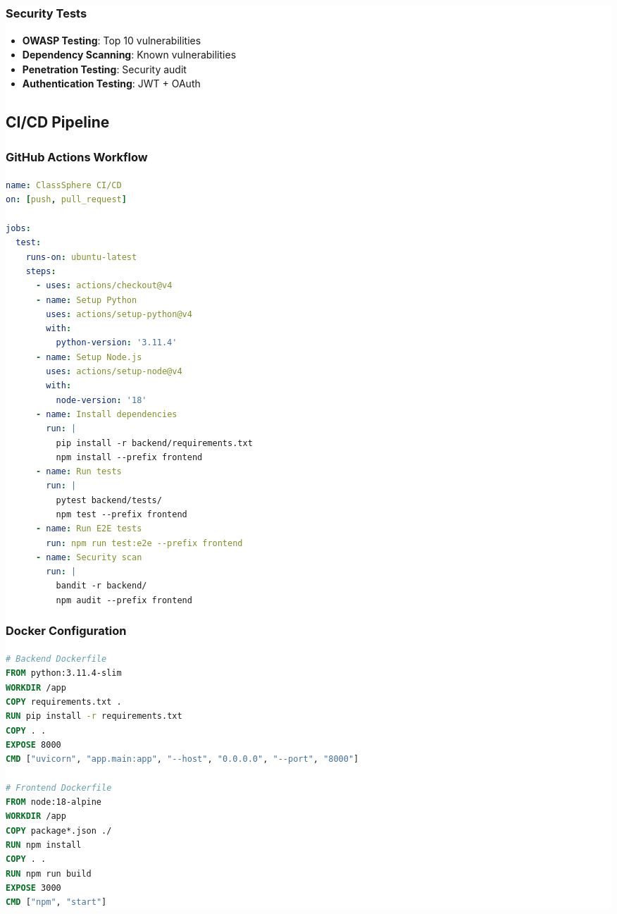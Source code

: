### Security Tests
- **OWASP Testing**: Top 10 vulnerabilities
- **Dependency Scanning**: Known vulnerabilities
- **Penetration Testing**: Security audit
- **Authentication Testing**: JWT + OAuth

## CI/CD Pipeline

### GitHub Actions Workflow
```yaml
name: ClassSphere CI/CD
on: [push, pull_request]

jobs:
  test:
    runs-on: ubuntu-latest
    steps:
      - uses: actions/checkout@v4
      - name: Setup Python
        uses: actions/setup-python@v4
        with:
          python-version: '3.11.4'
      - name: Setup Node.js
        uses: actions/setup-node@v4
        with:
          node-version: '18'
      - name: Install dependencies
        run: |
          pip install -r backend/requirements.txt
          npm install --prefix frontend
      - name: Run tests
        run: |
          pytest backend/tests/
          npm test --prefix frontend
      - name: Run E2E tests
        run: npm run test:e2e --prefix frontend
      - name: Security scan
        run: |
          bandit -r backend/
          npm audit --prefix frontend
```

### Docker Configuration
```dockerfile
# Backend Dockerfile
FROM python:3.11.4-slim
WORKDIR /app
COPY requirements.txt .
RUN pip install -r requirements.txt
COPY . .
EXPOSE 8000
CMD ["uvicorn", "app.main:app", "--host", "0.0.0.0", "--port", "8000"]

# Frontend Dockerfile
FROM node:18-alpine
WORKDIR /app
COPY package*.json ./
RUN npm install
COPY . .
RUN npm run build
EXPOSE 3000
CMD ["npm", "start"]
```